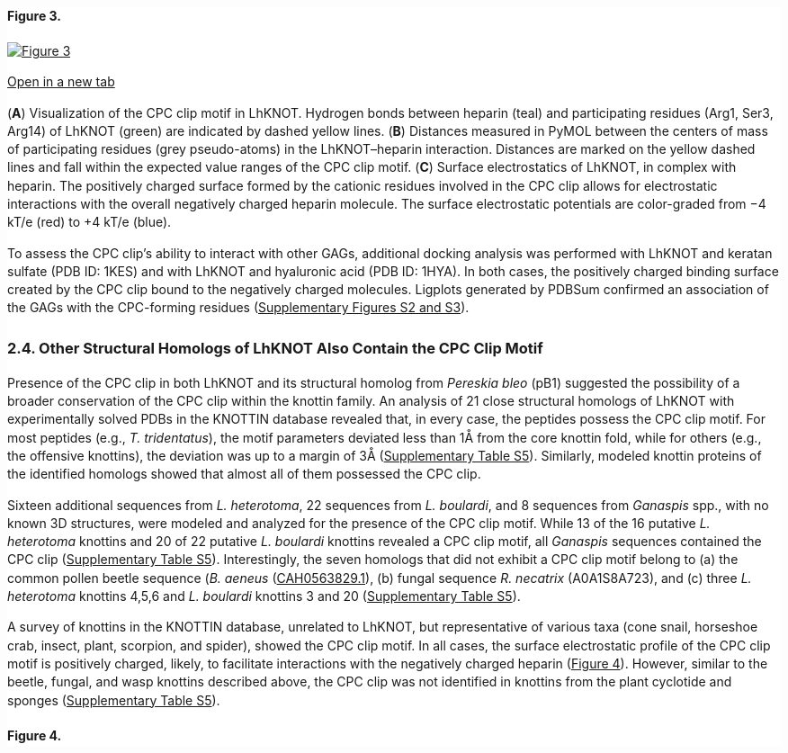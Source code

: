 #### Figure 3.

[![Figure 3](https://cdn.ncbi.nlm.nih.gov/pmc/blobs/1608/9865768/25d91113f645/pathogens-12-00143-g003.jpg)](https://www.ncbi.nlm.nih.gov/core/lw/2.0/html/tileshop_pmc/tileshop_pmc_inline.html?title=Click%20on%20image%20to%20zoom&p=PMC3&id=9865768_pathogens-12-00143-g003.jpg)

[Open in a new tab](figure/pathogens-12-00143-f003/)

(**A**) Visualization of the CPC clip motif in LhKNOT. Hydrogen bonds between heparin (teal) and participating residues (Arg1, Ser3, Arg14) of LhKNOT (green) are indicated by dashed yellow lines. (**B**) Distances measured in PyMOL between the centers of mass of participating residues (grey pseudo-atoms) in the LhKNOT–heparin interaction. Distances are marked on the yellow dashed lines and fall within the expected value ranges of the CPC clip motif. (**C**) Surface electrostatics of LhKNOT, in complex with heparin. The positively charged surface formed by the cationic residues involved in the CPC clip allows for electrostatic interactions with the overall negatively charged heparin molecule. The surface electrostatic potentials are color-graded from −4 kT/e (red) to +4 kT/e (blue).

To assess the CPC clip’s ability to interact with other GAGs, additional docking analysis was performed with LhKNOT and keratan sulfate (PDB ID: 1KES) and with LhKNOT and hyaluronic acid (PDB ID: 1HYA). In both cases, the positively charged binding surface created by the CPC clip bound to the negatively charged molecules. Ligplots generated by PDBSum confirmed an association of the GAGs with the CPC-forming residues ([Supplementary Figures S2 and S3](#app1-pathogens-12-00143)).

### 2.4. Other Structural Homologs of LhKNOT Also Contain the CPC Clip Motif

Presence of the CPC clip in both LhKNOT and its structural homolog from *Pereskia bleo* (pB1) suggested the possibility of a broader conservation of the CPC clip within the knottin family. An analysis of 21 close structural homologs of LhKNOT with experimentally solved PDBs in the KNOTTIN database revealed that, in every case, the peptides possess the CPC clip motif. For most peptides (e.g., *T. tridentatus*), the motif parameters deviated less than 1Å from the core knottin fold, while for others (e.g., the offensive knottins), the deviation was up to a margin of 3Å ([Supplementary Table S5](#app1-pathogens-12-00143)). Similarly, modeled knottin proteins of the identified homologs showed that almost all of them possessed the CPC clip.

Sixteen additional sequences from *L. heterotoma*, 22 sequences from *L. boulardi*, and 8 sequences from *Ganaspis* spp., with no known 3D structures, were modeled and analyzed for the presence of the CPC clip motif. While 13 of the 16 putative *L. heterotoma* knottins and 20 of 22 putative *L. boulardi* knottins revealed a CPC clip motif, all *Ganaspis* sequences contained the CPC clip ([Supplementary Table S5](#app1-pathogens-12-00143)). Interestingly, the seven homologs that did not exhibit a CPC clip motif belong to (a) the common pollen beetle sequence (*B. aeneus* ([CAH0563829.1](https://www.ncbi.nlm.nih.gov/protein/CAH0563829.1)), (b) fungal sequence *R. necatrix* (A0A1S8A723), and (c) three *L. heterotoma* knottins 4,5,6 and *L. boulardi* knottins 3 and 20 ([Supplementary Table S5](#app1-pathogens-12-00143)).

A survey of knottins in the KNOTTIN database, unrelated to LhKNOT, but representative of various taxa (cone snail, horseshoe crab, insect, plant, scorpion, and spider), showed the CPC clip motif. In all cases, the surface electrostatic profile of the CPC clip motif is positively charged, likely, to facilitate interactions with the negatively charged heparin ([Figure 4](#pathogens-12-00143-f004)). However, similar to the beetle, fungal, and wasp knottins described above, the CPC clip was not identified in knottins from the plant cyclotide and sponges ([Supplementary Table S5](#app1-pathogens-12-00143)).

#### Figure 4.
